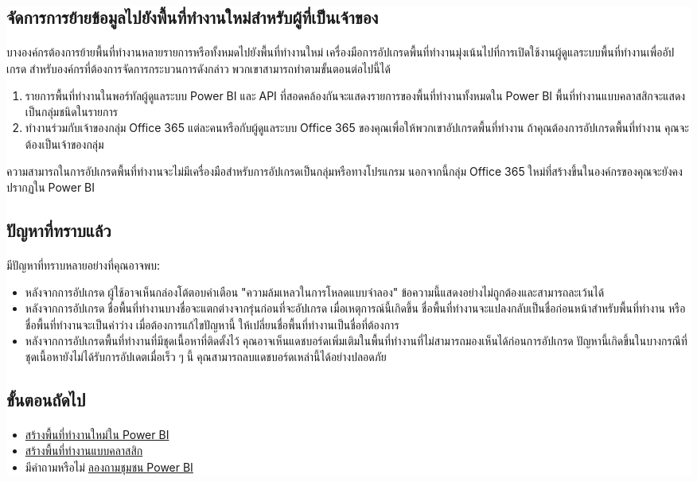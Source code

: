 
## <a name="manage-migration-to-the-new-workspaces-for-your-tenant"></a>จัดการการย้ายข้อมูลไปยังพื้นที่ทำงานใหม่สำหรับผู้ที่เป็นเจ้าของ 

บางองค์กรต้องการย้ายพื้นที่ทำงานหลายรายการหรือทั้งหมดไปยังพื้นที่ทำงานใหม่ เครื่องมือการอัปเกรดพื้นที่ทำงานมุ่งเน้นไปที่การเปิดใช้งานผู้ดูแลระบบพื้นที่ทำงานเพื่ออัปเกรด สำหรับองค์กรที่ต้องการจัดการกระบวนการดังกล่าว พวกเขาสามารถทำตามขั้นตอนต่อไปนี้ได้

1. รายการพื้นที่ทำงานในพอร์ทัลผู้ดูแลระบบ Power BI และ API ที่สอดคล้องกันจะแสดงรายการของพื้นที่ทำงานทั้งหมดใน Power BI พื้นที่ทำงานแบบคลาสสิกจะแสดงเป็นกลุ่มชนิดในรายการ
2. ทำงานร่วมกับเจ้าของกลุ่ม Office 365 แต่ละคนหรือกับผู้ดูแลระบบ Office 365 ของคุณเพื่อให้พวกเขาอัปเกรดพื้นที่ทำงาน ถ้าคุณต้องการอัปเกรดพื้นที่ทำงาน คุณจะต้องเป็นเจ้าของกลุ่ม

ความสามารถในการอัปเกรดพื้นที่ทำงานจะไม่มีเครื่องมือสำหรับการอัปเกรดเป็นกลุ่มหรือทางโปรแกรม นอกจากนี้กลุ่ม Office 365 ใหม่ที่สร้างขึ้นในองค์กรของคุณจะยังคงปรากฏใน Power BI 
   
   
## <a name="known-issues"></a>ปัญหาที่ทราบแล้ว

มีปัญหาที่ทราบหลายอย่างที่คุณอาจพบ:
- หลังจากการอัปเกรด ผู้ใช้อาจเห็นกล่องโต้ตอบคำเตือน "ความล้มเหลวในการโหลดแบบจำลอง" ข้อความนี้แสดงอย่างไม่ถูกต้องและสามารถละเว้นได้ 
- หลังจากการอัปเกรด ชื่อพื้นที่ทำงานบางชื่อจะแตกต่างจากรุ่นก่อนที่จะอัปเกรด เมื่อเหตุการณ์นี้เกิดขึ้น ชื่อพื้นที่ทำงานจะแปลงกลับเป็นชื่อก่อนหน้าสำหรับพื้นที่ทำงาน หรือชื่อพื้นที่ทำงานจะเป็นค่าว่าง เมื่อต้องการแก้ไขปัญหานี้ ให้เปลี่ยนชื่อพื้นที่ทำงานเป็นชื่อที่ต้องการ
- หลังจากการอัปเกรดพื้นที่ทำงานที่มีชุดเนื้อหาที่ติดตั้งไว้ คุณอาจเห็นแดชบอร์ดเพิ่มเติมในพื้นที่ทำงานที่ไม่สามารถมองเห็นได้ก่อนการอัปเกรด ปัญหานี้เกิดขึ้นในบางกรณีที่ชุดเนื้อหายังไม่ได้รับการอัปเดตเมื่อเร็ว ๆ นี้ คุณสามารถลบแดชบอร์ดเหล่านี้ได้อย่างปลอดภัย



## <a name="next-steps"></a>ขั้นตอนถัดไป
* [สร้างพื้นที่ทำงานใหม่ใน Power BI](../service-create-the-new-workspaces.md)
* [สร้างพื้นที่ทำงานแบบคลาสสิก](../service-create-workspaces.md)
* มีคำถามหรือไม่ [ลองถามชุมชน Power BI](https://community.powerbi.com/)
